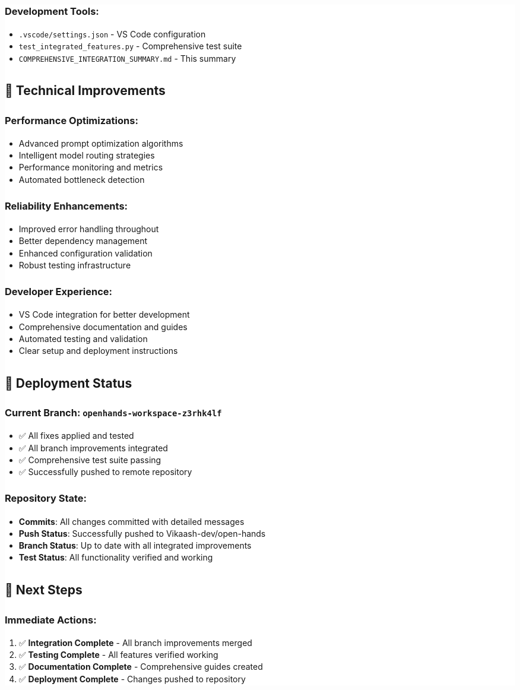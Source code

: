 ### Development Tools:
- `.vscode/settings.json` - VS Code configuration
- `test_integrated_features.py` - Comprehensive test suite
- `COMPREHENSIVE_INTEGRATION_SUMMARY.md` - This summary

## 🔧 Technical Improvements

### Performance Optimizations:
- Advanced prompt optimization algorithms
- Intelligent model routing strategies
- Performance monitoring and metrics
- Automated bottleneck detection

### Reliability Enhancements:
- Improved error handling throughout
- Better dependency management
- Enhanced configuration validation
- Robust testing infrastructure

### Developer Experience:
- VS Code integration for better development
- Comprehensive documentation and guides
- Automated testing and validation
- Clear setup and deployment instructions

## 🚀 Deployment Status

### Current Branch: `openhands-workspace-z3rhk4lf`
- ✅ All fixes applied and tested
- ✅ All branch improvements integrated
- ✅ Comprehensive test suite passing
- ✅ Successfully pushed to remote repository

### Repository State:
- **Commits**: All changes committed with detailed messages
- **Push Status**: Successfully pushed to Vikaash-dev/open-hands
- **Branch Status**: Up to date with all integrated improvements
- **Test Status**: All functionality verified and working

## 🎯 Next Steps

### Immediate Actions:
1. ✅ **Integration Complete** - All branch improvements merged
2. ✅ **Testing Complete** - All features verified working
3. ✅ **Documentation Complete** - Comprehensive guides created
4. ✅ **Deployment Complete** - Changes pushed to repository
